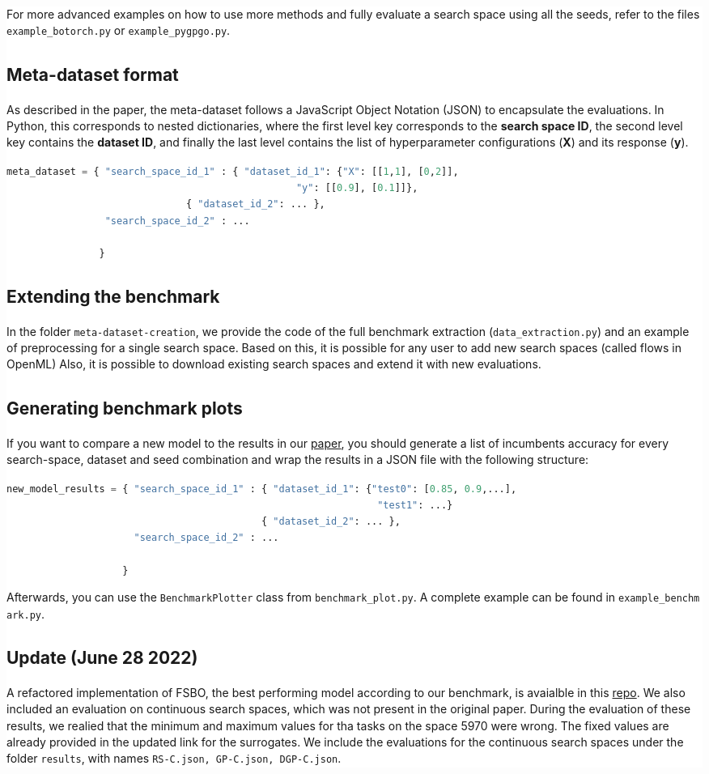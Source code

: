 For more advanced examples on how to use more methods and fully evaluate a search space using all the seeds, refer to the files `example_botorch.py` or `example_pygpgo.py`.


## Meta-dataset format

As described in the paper, the meta-dataset follows a JavaScript Object Notation (JSON) to encapsulate the evaluations. In Python, this corresponds to nested dictionaries, where the first level key corresponds to the **search space ID**, the second level key contains the **dataset ID**, and finally the last level contains the list of hyperparameter configurations (**X**) and its response (**y**).


```python
meta_dataset = { "search_space_id_1" : { "dataset_id_1": {"X": [[1,1], [0,2]],
                                                  "y": [[0.9], [0.1]]},
                               { "dataset_id_2": ... },
                 "search_space_id_2" : ...
                                
                }
```
## Extending the benchmark

In the folder `meta-dataset-creation`, we provide the code of the full benchmark extraction (`data_extraction.py`) and an example of preprocessing for a single search space. Based on this, it is possible for any user to add new search spaces (called flows in OpenML) Also, it is possible to download existing search spaces and extend it with new evaluations.

## Generating benchmark plots

If you want to compare a new model to the results in our [paper](https://arxiv.org/pdf/2106.06257.pdf), you should generate a list of incumbents accuracy for every search-space, dataset and seed combination and wrap the results in a JSON file with the following structure:

```python
new_model_results = { "search_space_id_1" : { "dataset_id_1": {"test0": [0.85, 0.9,...],
                                                                "test1": ...}
                                            { "dataset_id_2": ... },
                      "search_space_id_2" : ...
                                
                    }
```

Afterwards, you can use the `BenchmarkPlotter` class from `benchmark_plot.py`. A complete example can be found in `example_benchmark.py`.

## Update (June 28 2022)

A refactored implementation of FSBO, the best performing model according to our benchmark, is avaialble in this [repo](https://github.com/releaunifreiburg/FSBO). We also included an evaluation on continuous search spaces, which was not present in the original paper. During the evaluation of these results, we realied that the minimum and maximum values for tha tasks on the space 5970 were wrong. The fixed values are already provided in the updated link for the surrogates. We include the evaluations for the continuous search spaces under the folder `results`, with names `RS-C.json, GP-C.json, DGP-C.json`.
